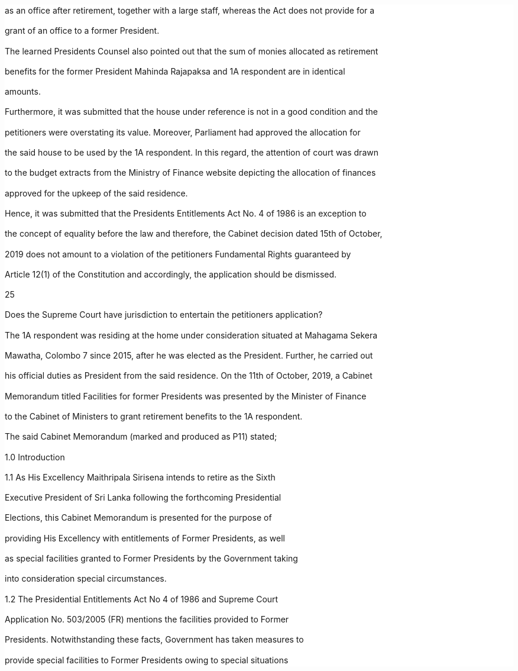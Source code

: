 as an office after retirement, together with a large staff, whereas the Act does not provide for a

grant of an office to a former President.

The learned Presidents Counsel also pointed out that the sum of monies allocated as retirement

benefits for the former President Mahinda Rajapaksa and 1A respondent are in identical

amounts.

Furthermore, it was submitted that the house under reference is not in a good condition and the

petitioners were overstating its value. Moreover, Parliament had approved the allocation for

the said house to be used by the 1A respondent. In this regard, the attention of court was drawn

to the budget extracts from the Ministry of Finance website depicting the allocation of finances

approved for the upkeep of the said residence.

Hence, it was submitted that the Presidents Entitlements Act No. 4 of 1986 is an exception to

the concept of equality before the law and therefore, the Cabinet decision dated 15th of October,

2019 does not amount to a violation of the petitioners Fundamental Rights guaranteed by

Article 12(1) of the Constitution and accordingly, the application should be dismissed.

25

Does the Supreme Court have jurisdiction to entertain the petitioners application?

The 1A respondent was residing at the home under consideration situated at Mahagama Sekera

Mawatha, Colombo 7 since 2015, after he was elected as the President. Further, he carried out

his official duties as President from the said residence. On the 11th of October, 2019, a Cabinet

Memorandum titled Facilities for former Presidents was presented by the Minister of Finance

to the Cabinet of Ministers to grant retirement benefits to the 1A respondent.

The said Cabinet Memorandum (marked and produced as P11) stated;

1.0 Introduction

1.1 As His Excellency Maithripala Sirisena intends to retire as the Sixth

Executive President of Sri Lanka following the forthcoming Presidential

Elections, this Cabinet Memorandum is presented for the purpose of

providing His Excellency with entitlements of Former Presidents, as well

as special facilities granted to Former Presidents by the Government taking

into consideration special circumstances.

1.2 The Presidential Entitlements Act No 4 of 1986 and Supreme Court

Application No. 503/2005 (FR) mentions the facilities provided to Former

Presidents. Notwithstanding these facts, Government has taken measures to

provide special facilities to Former Presidents owing to special situations
